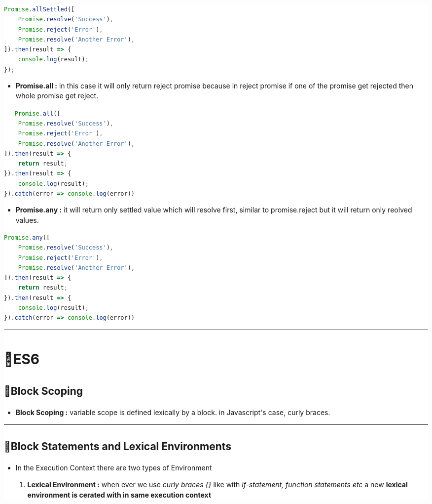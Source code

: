 ```js
Promise.allSettled([
    Promise.resolve('Success'),
    Promise.reject('Error'),
    Promise.resolve('Another Error'),
]).then(result => {
    console.log(result);
});
```
* **Promise.all :** in this case it will only return reject promise because in reject promise if one of the promise get rejected then whole promise get reject.
```js
   Promise.all([
    Promise.resolve('Success'),
    Promise.reject('Error'),
    Promise.resolve('Another Error'),
]).then(result => {
    return result;
}).then(result => {
    console.log(result);
}).catch(error => console.log(error))
```
* **Promise.any :** it will return only settled value which will resolve first, similar to promise.reject but it will return only reolved values.

```js
Promise.any([
    Promise.resolve('Success'),
    Promise.reject('Error'),
    Promise.resolve('Another Error'),
]).then(result => {
    return result;
}).then(result => {
    console.log(result);
}).catch(error => console.log(error))
```

---
# 📔ES6

## 📘Block Scoping
* **Block Scoping :** variable scope is defined lexically by a block. in Javascript's case, curly braces.
---
## 📘Block Statements and Lexical Environments

* In the Execution Context there are two types of Environment

  1. **Lexical Environment :** when ever we use *curly braces {}* like with *if-statement, function statements etc* a new **lexical environment is cerated with in same execution context**
